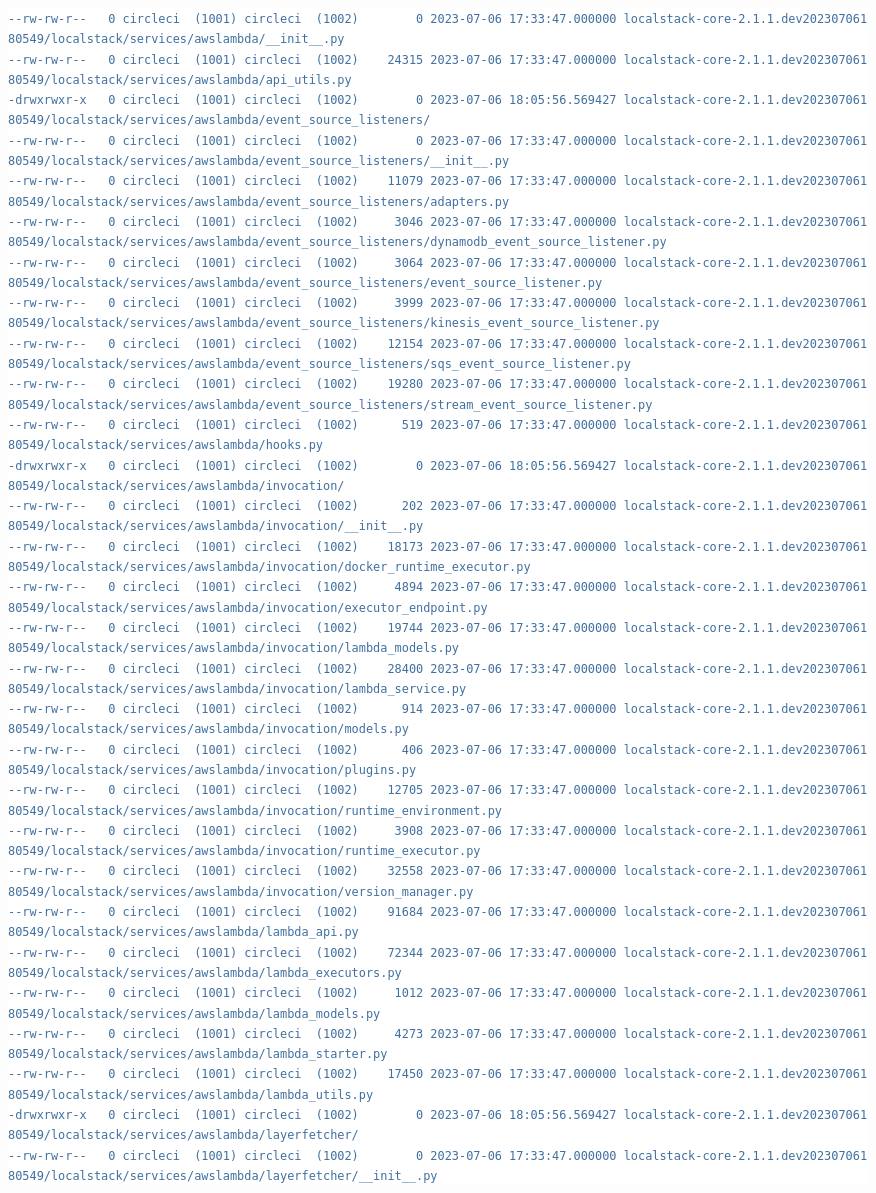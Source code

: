 ```diff
--rw-rw-r--   0 circleci  (1001) circleci  (1002)        0 2023-07-06 17:33:47.000000 localstack-core-2.1.1.dev20230706180549/localstack/services/awslambda/__init__.py
--rw-rw-r--   0 circleci  (1001) circleci  (1002)    24315 2023-07-06 17:33:47.000000 localstack-core-2.1.1.dev20230706180549/localstack/services/awslambda/api_utils.py
-drwxrwxr-x   0 circleci  (1001) circleci  (1002)        0 2023-07-06 18:05:56.569427 localstack-core-2.1.1.dev20230706180549/localstack/services/awslambda/event_source_listeners/
--rw-rw-r--   0 circleci  (1001) circleci  (1002)        0 2023-07-06 17:33:47.000000 localstack-core-2.1.1.dev20230706180549/localstack/services/awslambda/event_source_listeners/__init__.py
--rw-rw-r--   0 circleci  (1001) circleci  (1002)    11079 2023-07-06 17:33:47.000000 localstack-core-2.1.1.dev20230706180549/localstack/services/awslambda/event_source_listeners/adapters.py
--rw-rw-r--   0 circleci  (1001) circleci  (1002)     3046 2023-07-06 17:33:47.000000 localstack-core-2.1.1.dev20230706180549/localstack/services/awslambda/event_source_listeners/dynamodb_event_source_listener.py
--rw-rw-r--   0 circleci  (1001) circleci  (1002)     3064 2023-07-06 17:33:47.000000 localstack-core-2.1.1.dev20230706180549/localstack/services/awslambda/event_source_listeners/event_source_listener.py
--rw-rw-r--   0 circleci  (1001) circleci  (1002)     3999 2023-07-06 17:33:47.000000 localstack-core-2.1.1.dev20230706180549/localstack/services/awslambda/event_source_listeners/kinesis_event_source_listener.py
--rw-rw-r--   0 circleci  (1001) circleci  (1002)    12154 2023-07-06 17:33:47.000000 localstack-core-2.1.1.dev20230706180549/localstack/services/awslambda/event_source_listeners/sqs_event_source_listener.py
--rw-rw-r--   0 circleci  (1001) circleci  (1002)    19280 2023-07-06 17:33:47.000000 localstack-core-2.1.1.dev20230706180549/localstack/services/awslambda/event_source_listeners/stream_event_source_listener.py
--rw-rw-r--   0 circleci  (1001) circleci  (1002)      519 2023-07-06 17:33:47.000000 localstack-core-2.1.1.dev20230706180549/localstack/services/awslambda/hooks.py
-drwxrwxr-x   0 circleci  (1001) circleci  (1002)        0 2023-07-06 18:05:56.569427 localstack-core-2.1.1.dev20230706180549/localstack/services/awslambda/invocation/
--rw-rw-r--   0 circleci  (1001) circleci  (1002)      202 2023-07-06 17:33:47.000000 localstack-core-2.1.1.dev20230706180549/localstack/services/awslambda/invocation/__init__.py
--rw-rw-r--   0 circleci  (1001) circleci  (1002)    18173 2023-07-06 17:33:47.000000 localstack-core-2.1.1.dev20230706180549/localstack/services/awslambda/invocation/docker_runtime_executor.py
--rw-rw-r--   0 circleci  (1001) circleci  (1002)     4894 2023-07-06 17:33:47.000000 localstack-core-2.1.1.dev20230706180549/localstack/services/awslambda/invocation/executor_endpoint.py
--rw-rw-r--   0 circleci  (1001) circleci  (1002)    19744 2023-07-06 17:33:47.000000 localstack-core-2.1.1.dev20230706180549/localstack/services/awslambda/invocation/lambda_models.py
--rw-rw-r--   0 circleci  (1001) circleci  (1002)    28400 2023-07-06 17:33:47.000000 localstack-core-2.1.1.dev20230706180549/localstack/services/awslambda/invocation/lambda_service.py
--rw-rw-r--   0 circleci  (1001) circleci  (1002)      914 2023-07-06 17:33:47.000000 localstack-core-2.1.1.dev20230706180549/localstack/services/awslambda/invocation/models.py
--rw-rw-r--   0 circleci  (1001) circleci  (1002)      406 2023-07-06 17:33:47.000000 localstack-core-2.1.1.dev20230706180549/localstack/services/awslambda/invocation/plugins.py
--rw-rw-r--   0 circleci  (1001) circleci  (1002)    12705 2023-07-06 17:33:47.000000 localstack-core-2.1.1.dev20230706180549/localstack/services/awslambda/invocation/runtime_environment.py
--rw-rw-r--   0 circleci  (1001) circleci  (1002)     3908 2023-07-06 17:33:47.000000 localstack-core-2.1.1.dev20230706180549/localstack/services/awslambda/invocation/runtime_executor.py
--rw-rw-r--   0 circleci  (1001) circleci  (1002)    32558 2023-07-06 17:33:47.000000 localstack-core-2.1.1.dev20230706180549/localstack/services/awslambda/invocation/version_manager.py
--rw-rw-r--   0 circleci  (1001) circleci  (1002)    91684 2023-07-06 17:33:47.000000 localstack-core-2.1.1.dev20230706180549/localstack/services/awslambda/lambda_api.py
--rw-rw-r--   0 circleci  (1001) circleci  (1002)    72344 2023-07-06 17:33:47.000000 localstack-core-2.1.1.dev20230706180549/localstack/services/awslambda/lambda_executors.py
--rw-rw-r--   0 circleci  (1001) circleci  (1002)     1012 2023-07-06 17:33:47.000000 localstack-core-2.1.1.dev20230706180549/localstack/services/awslambda/lambda_models.py
--rw-rw-r--   0 circleci  (1001) circleci  (1002)     4273 2023-07-06 17:33:47.000000 localstack-core-2.1.1.dev20230706180549/localstack/services/awslambda/lambda_starter.py
--rw-rw-r--   0 circleci  (1001) circleci  (1002)    17450 2023-07-06 17:33:47.000000 localstack-core-2.1.1.dev20230706180549/localstack/services/awslambda/lambda_utils.py
-drwxrwxr-x   0 circleci  (1001) circleci  (1002)        0 2023-07-06 18:05:56.569427 localstack-core-2.1.1.dev20230706180549/localstack/services/awslambda/layerfetcher/
--rw-rw-r--   0 circleci  (1001) circleci  (1002)        0 2023-07-06 17:33:47.000000 localstack-core-2.1.1.dev20230706180549/localstack/services/awslambda/layerfetcher/__init__.py
```